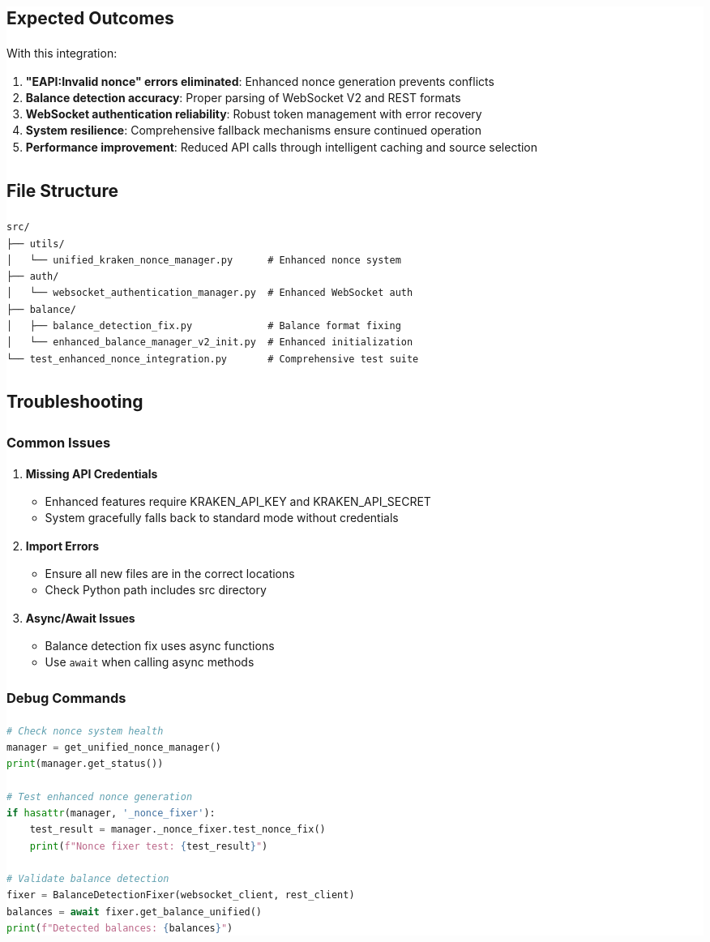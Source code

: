 ## Expected Outcomes

With this integration:

1. **"EAPI:Invalid nonce" errors eliminated**: Enhanced nonce generation prevents conflicts
2. **Balance detection accuracy**: Proper parsing of WebSocket V2 and REST formats  
3. **WebSocket authentication reliability**: Robust token management with error recovery
4. **System resilience**: Comprehensive fallback mechanisms ensure continued operation
5. **Performance improvement**: Reduced API calls through intelligent caching and source selection

## File Structure

```
src/
├── utils/
│   └── unified_kraken_nonce_manager.py      # Enhanced nonce system
├── auth/
│   └── websocket_authentication_manager.py  # Enhanced WebSocket auth
├── balance/
│   ├── balance_detection_fix.py             # Balance format fixing
│   └── enhanced_balance_manager_v2_init.py  # Enhanced initialization
└── test_enhanced_nonce_integration.py       # Comprehensive test suite
```

## Troubleshooting

### Common Issues

1. **Missing API Credentials**
   - Enhanced features require KRAKEN_API_KEY and KRAKEN_API_SECRET
   - System gracefully falls back to standard mode without credentials

2. **Import Errors**
   - Ensure all new files are in the correct locations
   - Check Python path includes src directory

3. **Async/Await Issues**
   - Balance detection fix uses async functions
   - Use `await` when calling async methods

### Debug Commands

```python
# Check nonce system health
manager = get_unified_nonce_manager()
print(manager.get_status())

# Test enhanced nonce generation
if hasattr(manager, '_nonce_fixer'):
    test_result = manager._nonce_fixer.test_nonce_fix()
    print(f"Nonce fixer test: {test_result}")

# Validate balance detection
fixer = BalanceDetectionFixer(websocket_client, rest_client)
balances = await fixer.get_balance_unified()
print(f"Detected balances: {balances}")
```
